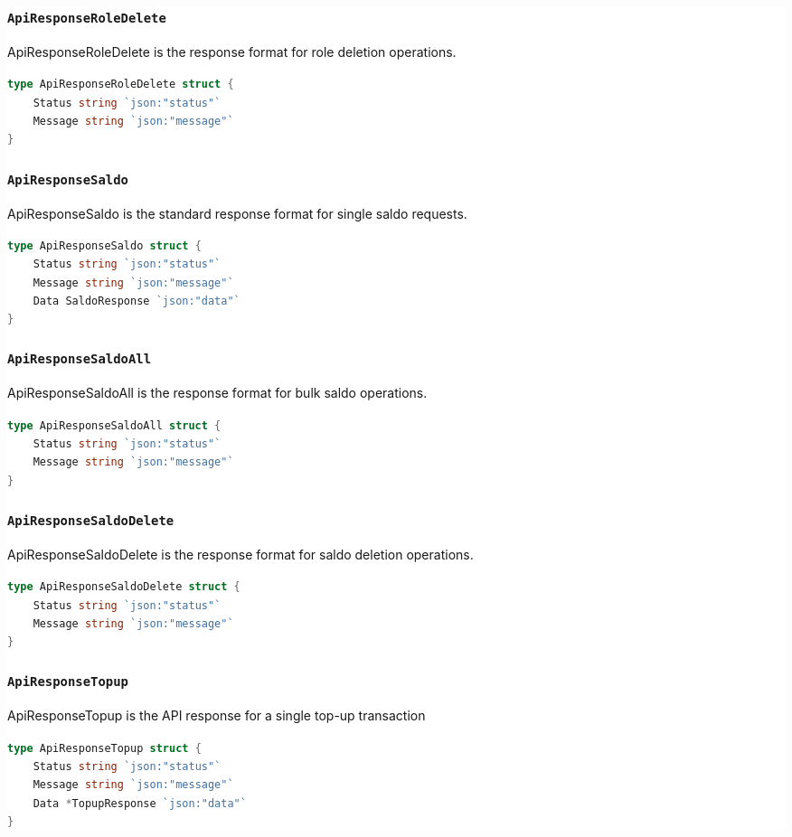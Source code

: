 ### `ApiResponseRoleDelete`

ApiResponseRoleDelete is the response format for role deletion operations.

```go
type ApiResponseRoleDelete struct {
	Status string `json:"status"`
	Message string `json:"message"`
}
```

### `ApiResponseSaldo`

ApiResponseSaldo is the standard response format for single saldo requests.

```go
type ApiResponseSaldo struct {
	Status string `json:"status"`
	Message string `json:"message"`
	Data SaldoResponse `json:"data"`
}
```

### `ApiResponseSaldoAll`

ApiResponseSaldoAll is the response format for bulk saldo operations.

```go
type ApiResponseSaldoAll struct {
	Status string `json:"status"`
	Message string `json:"message"`
}
```

### `ApiResponseSaldoDelete`

ApiResponseSaldoDelete is the response format for saldo deletion operations.

```go
type ApiResponseSaldoDelete struct {
	Status string `json:"status"`
	Message string `json:"message"`
}
```

### `ApiResponseTopup`

ApiResponseTopup is the API response for a single top-up transaction

```go
type ApiResponseTopup struct {
	Status string `json:"status"`
	Message string `json:"message"`
	Data *TopupResponse `json:"data"`
}
```
